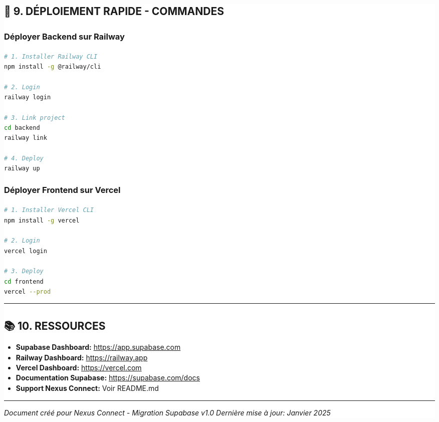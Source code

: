 ## 🎉 9. DÉPLOIEMENT RAPIDE - COMMANDES

### Déployer Backend sur Railway

```bash
# 1. Installer Railway CLI
npm install -g @railway/cli

# 2. Login
railway login

# 3. Link project
cd backend
railway link

# 4. Deploy
railway up
```

### Déployer Frontend sur Vercel

```bash
# 1. Installer Vercel CLI
npm install -g vercel

# 2. Login
vercel login

# 3. Deploy
cd frontend
vercel --prod
```

---

## 📚 10. RESSOURCES

- **Supabase Dashboard:** https://app.supabase.com
- **Railway Dashboard:** https://railway.app
- **Vercel Dashboard:** https://vercel.com
- **Documentation Supabase:** https://supabase.com/docs
- **Support Nexus Connect:** Voir README.md

---

*Document créé pour Nexus Connect - Migration Supabase v1.0*
*Dernière mise à jour: Janvier 2025*

